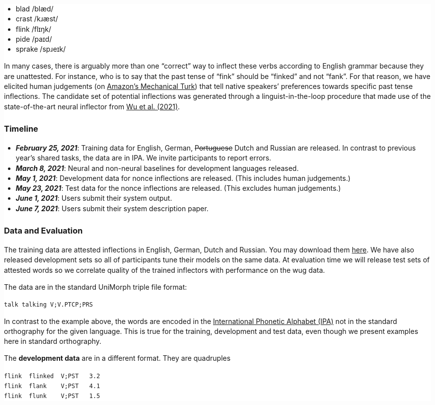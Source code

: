 + blad /blæd/
+ crast /kɹæst/
+ flink /flɪŋk/
+ pide /paɪd/
+ sprake /spɹeɪk/

In many cases, there is arguably more than one “correct” way to inflect these verbs according to English grammar because they are unattested. For instance, who is to say that the past tense of “fink” should be “finked” and not “fank”. For that reason, we have elicited human judgements (on [Amazon’s Mechanical Turk](https://www.mturk.com/)) that tell native speakers’ preferences towards specific past tense inflections. The candidate set of potential inflections was generated through a linguist-in-the-loop procedure that made use of the state-of-the-art neural inflector from [Wu et al. (2021)](https://arxiv.org/abs/2005.10213).

### Timeline

* ***February 25, 2021***: Training data for English, German, ~~Portuguese~~ Dutch and Russian are released. In contrast to previous year’s shared tasks, the data are in IPA. We invite participants to report errors.
* ***March 8, 2021***: Neural and non-neural baselines for development languages released.
* ***May 1, 2021***: Development data for nonce inflections are released. (This includes human judgements.)
* ***May 23, 2021***: Test data for the nonce inflections are released. (This excludes human judgements.)
* ***June 1, 2021***: Users submit their system output.
* ***June 7, 2021***: Users submit their system description paper.

### Data and Evaluation

The training data are attested inflections in English, German, Dutch and Russian. You may download them [here](https://github.com/sigmorphon/2021Task0/tree/main/part2). We have also released development sets so all of participants tune their models on the same data. At evaluation time we will release test sets of attested words so we correlate quality of the trained inflectors with performance on the wug data.

The data are in the standard UniMorph triple file format:


<div class="language-plaintext highlighter-rouge">
<div class="highlight">
<pre class="highlight"><code>talk talking V;V.PTCP;PRS</code></pre>
</div>
</div>


In contrast to the example above, the words are encoded in the [International Phonetic Alphabet (IPA)](https://en.wikipedia.org/wiki/International_Phonetic_Alphabet) not in the standard orthography for the given language. This is true for the training, development and test data, even though we present examples here in standard orthography.

The **development data** are in a different format. They are quadruples

````
flink  flinked  V;PST   3.2
flink  flank    V;PST   4.1
flink  flunk    V;PST   1.5
````
